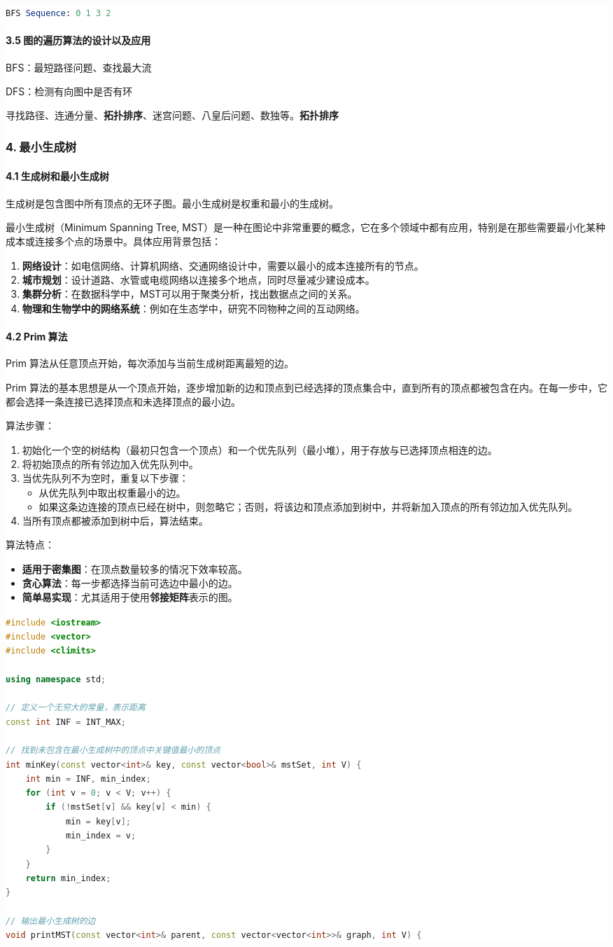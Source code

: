 ```mathematica
BFS Sequence: 0 1 3 2
```

#### 3.5 图的遍历算法的设计以及应用

BFS：最短路径问题、查找最大流

DFS：检测有向图中是否有环

寻找路径、连通分量、**拓扑排序**、迷宫问题、八皇后问题、数独等。**拓扑排序**

### 4. 最小生成树

#### 4.1 生成树和最小生成树

生成树是包含图中所有顶点的无环子图。最小生成树是权重和最小的生成树。

最小生成树（Minimum Spanning Tree, MST）是一种在图论中非常重要的概念，它在多个领域中都有应用，特别是在那些需要最小化某种成本或连接多个点的场景中。具体应用背景包括：

1. **网络设计**：如电信网络、计算机网络、交通网络设计中，需要以最小的成本连接所有的节点。
2. **城市规划**：设计道路、水管或电缆网络以连接多个地点，同时尽量减少建设成本。
3. **集群分析**：在数据科学中，MST可以用于聚类分析，找出数据点之间的关系。
4. **物理和生物学中的网络系统**：例如在生态学中，研究不同物种之间的互动网络。

#### 4.2 Prim 算法

Prim 算法从任意顶点开始，每次添加与当前生成树距离最短的边。

Prim 算法的基本思想是从一个顶点开始，逐步增加新的边和顶点到已经选择的顶点集合中，直到所有的顶点都被包含在内。在每一步中，它都会选择一条连接已选择顶点和未选择顶点的最小边。

算法步骤：

1. 初始化一个空的树结构（最初只包含一个顶点）和一个优先队列（最小堆），用于存放与已选择顶点相连的边。
2. 将初始顶点的所有邻边加入优先队列中。
3. 当优先队列不为空时，重复以下步骤：
   - 从优先队列中取出权重最小的边。
   - 如果这条边连接的顶点已经在树中，则忽略它；否则，将该边和顶点添加到树中，并将新加入顶点的所有邻边加入优先队列。
4. 当所有顶点都被添加到树中后，算法结束。

算法特点：

- **适用于密集图**：在顶点数量较多的情况下效率较高。
- **贪心算法**：每一步都选择当前可选边中最小的边。
- **简单易实现**：尤其适用于使用**邻接矩阵**表示的图。

```c++
#include <iostream>
#include <vector>
#include <climits>

using namespace std;

// 定义一个无穷大的常量，表示距离
const int INF = INT_MAX;

// 找到未包含在最小生成树中的顶点中关键值最小的顶点
int minKey(const vector<int>& key, const vector<bool>& mstSet, int V) {
    int min = INF, min_index;
    for (int v = 0; v < V; v++) {
        if (!mstSet[v] && key[v] < min) {
            min = key[v];
            min_index = v;
        }
    }
    return min_index;
}

// 输出最小生成树的边
void printMST(const vector<int>& parent, const vector<vector<int>>& graph, int V) {
```
